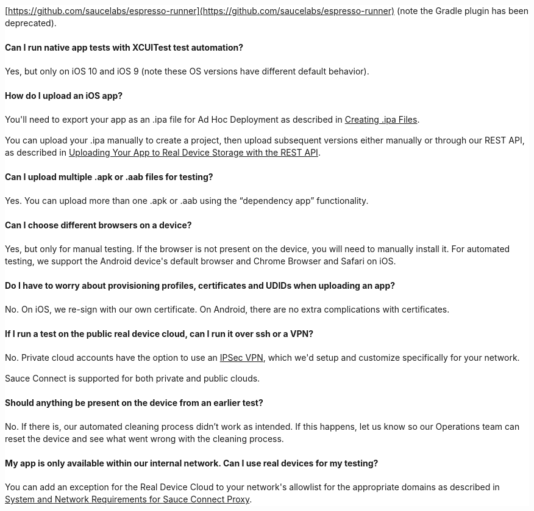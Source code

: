 [https://github.com/saucelabs/espresso-runner](https://github.com/saucelabs/espresso-runner) (note the Gradle plugin has been deprecated).


#### **Can I run native app tests with XCUITest test automation?**

Yes, but only on iOS 10 and iOS 9 (note these OS versions have different default behavior).


#### **How do I upload an iOS app?**

You'll need to export your app as an .ipa file for Ad Hoc Deployment as described in [Creating .ipa Files](/mobile-apps/creating-ipa-files).

You can upload your .ipa manually to create a project, then upload subsequent versions either manually or through our REST API, as described in [Uploading Your App to Real Device Storage with the REST API](/mobile-apps/app-storage).


#### **Can I upload multiple .apk or .aab files for testing?**

Yes. You can upload more than one .apk or .aab using the “dependency app” functionality.


#### **Can I choose different browsers on a device?**

Yes, but only for manual testing. If the browser is not present on the device, you will need to manually install it. For automated testing, we support the Android device's default browser and Chrome Browser and Safari on iOS.


#### **Do I have to worry about provisioning profiles, certificates and UDIDs when uploading an app?**

No. On iOS, we re-sign with our own certificate. On Android, there are no extra complications with certificates.


#### **If I run a test on the public real device cloud, can I run it over ssh or a VPN?**

No. Private cloud accounts have the option to use an [IPSec VPN](/secure-connections/ipsec-vpn.md), which we'd setup and customize specifically for your network.

Sauce Connect is supported for both private and public clouds.


#### **Should anything be present on the device from an earlier test?**

No. If there is, our automated cleaning process didn’t work as intended. If this happens, let us know so our Operations team can reset the device and see what went wrong with the cleaning process.


#### **My app is only available within our internal network. Can I use real devices for my testing?**

You can add an exception for the Real Device Cloud to your network's allowlist for the appropriate domains as described in [System and Network Requirements for Sauce Connect Proxy](/secure-connections/sauce-connect/system-requirements).

